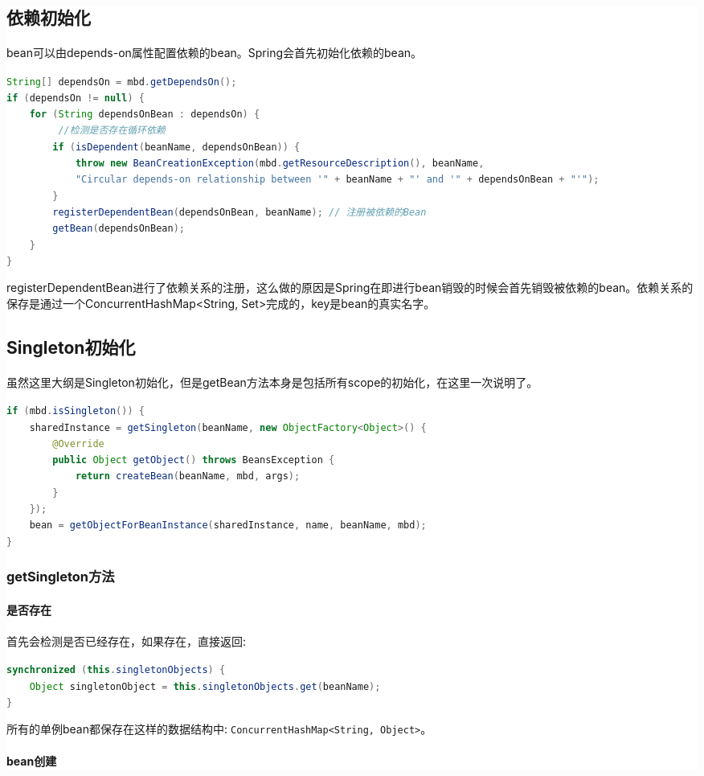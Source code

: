 ## 依赖初始化

bean可以由depends-on属性配置依赖的bean。Spring会首先初始化依赖的bean。

```java
String[] dependsOn = mbd.getDependsOn();
if (dependsOn != null) {
    for (String dependsOnBean : dependsOn) {
         //检测是否存在循环依赖
        if (isDependent(beanName, dependsOnBean)) {
            throw new BeanCreationException(mbd.getResourceDescription(), beanName,
            "Circular depends-on relationship between '" + beanName + "' and '" + dependsOnBean + "'");
        }
        registerDependentBean(dependsOnBean, beanName); // 注册被依赖的Bean
        getBean(dependsOnBean);
    }
}
```

registerDependentBean进行了依赖关系的注册，这么做的原因是Spring在即进行bean销毁的时候会首先销毁被依赖的bean。依赖关系的保存是通过一个ConcurrentHashMap<String, Set<String>>完成的，key是bean的真实名字。

## Singleton初始化

虽然这里大纲是Singleton初始化，但是getBean方法本身是包括所有scope的初始化，在这里一次说明了。

```java
if (mbd.isSingleton()) {
    sharedInstance = getSingleton(beanName, new ObjectFactory<Object>() {
        @Override
        public Object getObject() throws BeansException {
            return createBean(beanName, mbd, args);
        }
    });
    bean = getObjectForBeanInstance(sharedInstance, name, beanName, mbd);
}
```

### getSingleton方法

#### 是否存在

首先会检测是否已经存在，如果存在，直接返回:

```java
synchronized (this.singletonObjects) {
    Object singletonObject = this.singletonObjects.get(beanName);
}
```

所有的单例bean都保存在这样的数据结构中: `ConcurrentHashMap<String, Object>`。

#### bean创建
